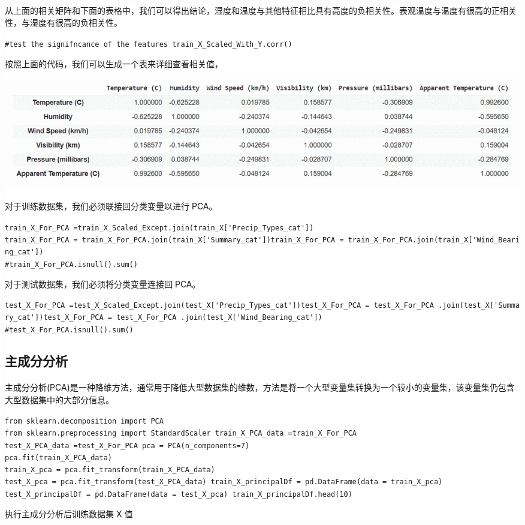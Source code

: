 从上面的相关矩阵和下面的表格中，我们可以得出结论，湿度和温度与其他特征相比具有高度的负相关性。表观温度与温度有很高的正相关性，与湿度有很高的负相关性。

```
#test the signifncance of the features train_X_Scaled_With_Y.corr()
```

按照上面的代码，我们可以生成一个表来详细查看相关值，

![](img/4ccbbf8554885faab70e96404d0c610d.png)

对于训练数据集，我们必须联接回分类变量以进行 PCA。

```
train_X_For_PCA =train_X_Scaled_Except.join(train_X['Precip_Types_cat'])
train_X_For_PCA = train_X_For_PCA.join(train_X['Summary_cat'])train_X_For_PCA = train_X_For_PCA.join(train_X['Wind_Bearing_cat'])
#train_X_For_PCA.isnull().sum()
```

对于测试数据集，我们必须将分类变量连接回 PCA。

```
test_X_For_PCA =test_X_Scaled_Except.join(test_X['Precip_Types_cat'])test_X_For_PCA = test_X_For_PCA .join(test_X['Summary_cat'])test_X_For_PCA = test_X_For_PCA .join(test_X['Wind_Bearing_cat'])
#test_X_For_PCA.isnull().sum()
```

## 主成分分析

主成分分析(PCA)是一种降维方法，通常用于降低大型数据集的维数，方法是将一个大型变量集转换为一个较小的变量集，该变量集仍包含大型数据集中的大部分信息。

```
from sklearn.decomposition import PCA
from sklearn.preprocessing import StandardScaler train_X_PCA_data =train_X_For_PCA
test_X_PCA_data =test_X_For_PCA pca = PCA(n_components=7)
pca.fit(train_X_PCA_data)
train_X_pca = pca.fit_transform(train_X_PCA_data) 
test_X_pca = pca.fit_transform(test_X_PCA_data) train_X_principalDf = pd.DataFrame(data = train_X_pca)
test_X_principalDf = pd.DataFrame(data = test_X_pca) train_X_principalDf.head(10)
```

执行主成分分析后训练数据集 X 值
